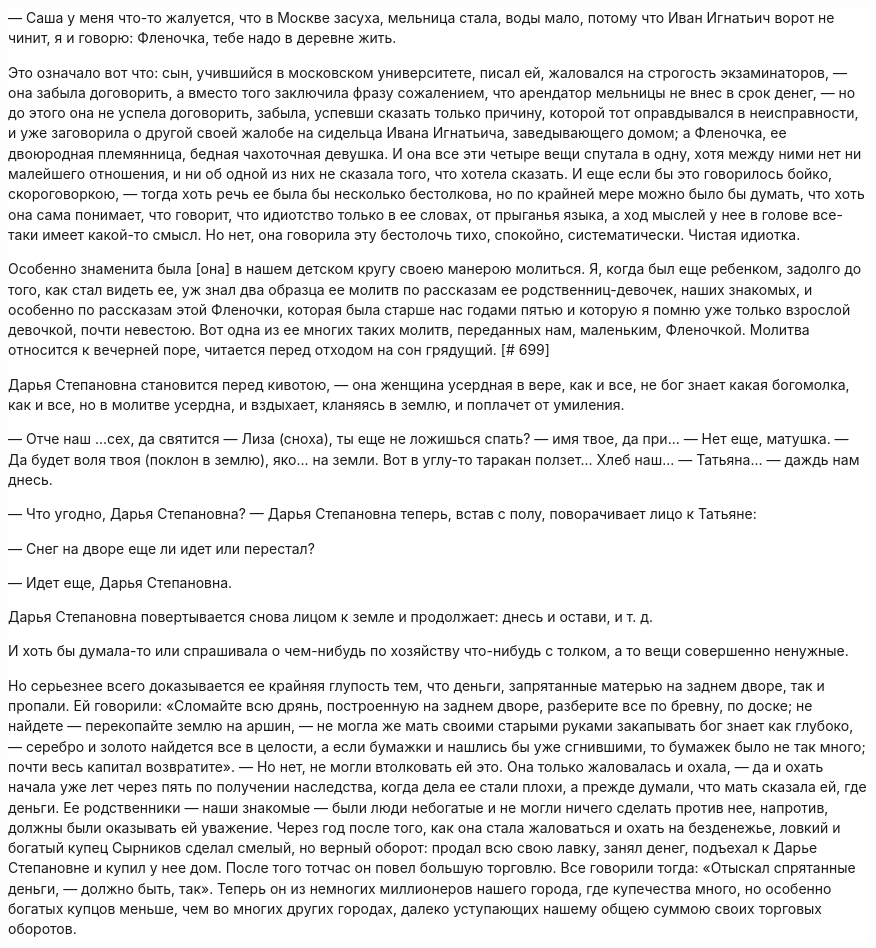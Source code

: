 — Саша у меня что-то жалуется, что в Москве засуха, мельница стала, воды мало, потому что Иван Игнатьич ворот не чинит, я и говорю: Фленочка, тебе надо в деревне жить.

Это означало вот что: сын, учившийся в московском университете, писал ей, жаловался на строгость экзаминаторов, — она забыла договорить, а вместо того заключила фразу сожалением, что арендатор мельницы не внес в срок денег, — но до этого она не успела договорить, забыла, успевши сказать только причину, которой тот оправдывался в неисправности, и уже заговорила о другой своей жалобе на сидельца Ивана Игнатьича, заведывающего домом; а Фленочка, ее двоюродная племянница, бедная чахоточная девушка. И она все эти четыре вещи спутала в одну, хотя между ними нет ни малейшего отношения, и ни об одной из них не сказала того, что хотела сказать. И еще если бы это говорилось бойко, скороговоркою, — тогда хоть речь ее была бы несколько бестолкова, но по крайней мере можно было бы думать, что хоть она сама понимает, что говорит, что идиотство только в ее словах, от прыганья языка, а ход мыслей у нее в голове все-таки имеет какой-то смысл. Но нет, она говорила эту бестолочь тихо, спокойно, систематически. Чистая идиотка.

Особенно знаменита была \[она\] в нашем детском кругу своею манерою молиться. Я, когда был еще ребенком, задолго до того, как стал видеть ее, уж знал два образца ее молитв по рассказам ее родственниц-девочек, наших знакомых, и особенно по рассказам этой Фленочки, которая была старше нас годами пятью и которую я помню уже только взрослой девочкой, почти невестою. Вот одна из ее многих таких молитв, переданных нам, маленьким, Фленочкой. Молитва относится к вечерней поре, читается перед отходом на сон грядущий. [# 699]

Дарья Степановна становится перед кивотою, — она женщина усердная в вере, как и все, не бог знает какая богомолка, как и все, но в молитве усердна, и вздыхает, кланяясь в землю, и поплачет от умиления.

— Отче наш ...сех, да святится — Лиза (сноха), ты еще не ложишься спать? — имя твое, да при... — Нет еще, матушка. — Да будет воля твоя (поклон в землю), яко... на земли. Вот в углу-то таракан ползет... Хлеб наш... — Татьяна... — даждь нам днесь.

— Что угодно, Дарья Степановна? — Дарья Степановна теперь, встав с полу, поворачивает лицо к Татьяне:

— Снег на дворе еще ли идет или перестал?

— Идет еще, Дарья Степановна.

Дарья Степановна повертывается снова лицом к земле и продолжает: днесь и остави, и т. д.

И хоть бы думала-то или спрашивала о чем-нибудь по хозяйству что-нибудь с толком, а то вещи совершенно ненужные.

Но серьезнее всего доказывается ее крайняя глупость тем, что деньги, запрятанные матерью на заднем дворе, так и пропали. Ей говорили: «Сломайте всю дрянь, построенную на заднем дворе, разберите все по бревну, по доске; не найдете — перекопайте землю на аршин, — не могла же мать своими старыми руками закапывать бог знает как глубоко, — серебро и золото найдется все в целости, а если бумажки и нашлись бы уже сгнившими, то бумажек было не так много; почти весь капитал возвратите». — Но нет, не могли втолковать ей это. Она только жаловалась и охала, — да и охать начала уже лет через пять по получении наследства, когда дела ее стали плохи, а прежде думали, что мать сказала ей, где деньги. Ее родственники — наши знакомые — были люди небогатые и не могли ничего сделать против нее, напротив, должны были оказывать ей уважение. Через год после того, как она стала жаловаться и охать на безденежье, ловкий и богатый купец Сырников сделал смелый, но верный оборот: продал всю свою лавку, занял денег, подъехал к Дарье Степановне и купил у нее дом. После того тотчас он повел большую торговлю. Все говорили тогда: «Отыскал спрятанные деньги, — должно быть, так». Теперь он из немногих миллионеров нашего города, где купечества много, но особенно богатых купцов меньше, чем во многих других городах, далеко уступающих нашему общею суммою своих торговых оборотов.


[^1r]: Здесь и дальше Андрей Васильич именуется в рукописи В. М. — *Ред.*
[^2r]: Наши волжские «суда» разделялись на два тогда (вероятно, и теперь тоже) \[сорта\]: судно — это большой сорт, — то же, как в морском деле «корабль» — и всякий корабль, и, собственно, только линейный корабль; дощаник относился к «судну», как фрегат к кораблю, и тоже славился перед ним легкостью на ходу. *Авт*.
[^3r]: Так в рукописи; Следует **Мавра**
[^4r]: Так в рукописи; **Мавра**
[^5r]: Так в рукописи и далее.
[^6r]: Так в рукописи.
[^7r]: Так в рукописи.